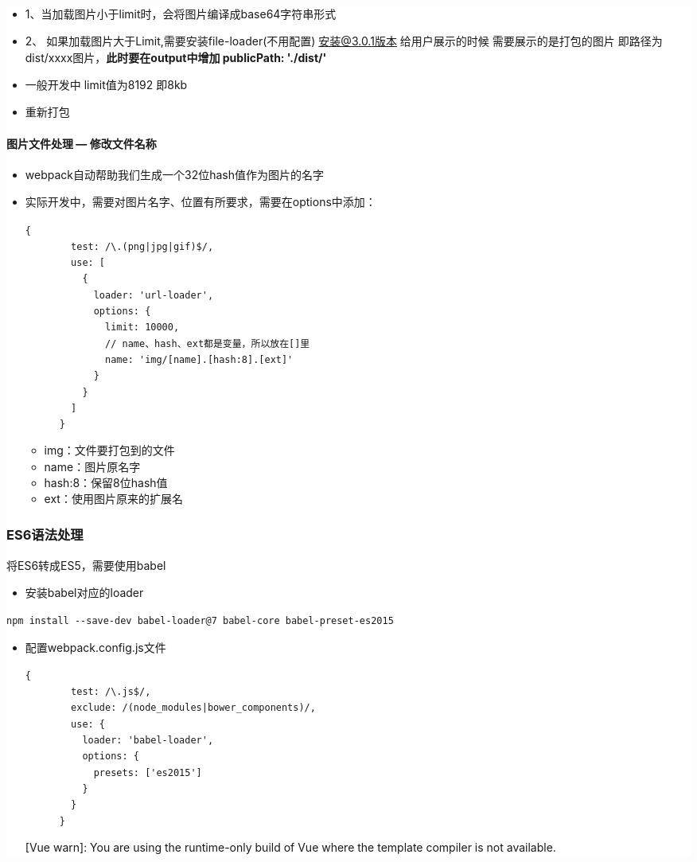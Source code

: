   - 1、当加载图片小于limit时，会将图片编译成base64字符串形式
  - 2、 如果加载图片大于Limit,需要安装file-loader(不用配置) 安装@3.0.1版本
    给用户展示的时候 需要展示的是打包的图片 即路径为dist/xxxx图片，**此时要在output中增加 publicPath: './dist/'**
  - 一般开发中 limit值为8192 即8kb

- 重新打包



#### 图片文件处理 — 修改文件名称

- webpack自动帮助我们生成一个32位hash值作为图片的名字

- 实际开发中，需要对图片名字、位置有所要求，需要在options中添加：

  ```
  {
          test: /\.(png|jpg|gif)$/,
          use: [
            {
              loader: 'url-loader',
              options: {
                limit: 10000,
                // name、hash、ext都是变量，所以放在[]里
                name: 'img/[name].[hash:8].[ext]'
              }
            }
          ]
        }
  ```

  - img：文件要打包到的文件
  - name：图片原名字
  - hash:8：保留8位hash值
  - ext：使用图片原来的扩展名



### ES6语法处理

将ES6转成ES5，需要使用babel

- 安装babel对应的loader

```
npm install --save-dev babel-loader@7 babel-core babel-preset-es2015
```

- 配置webpack.config.js文件

  ```
  {
          test: /\.js$/,
          exclude: /(node_modules|bower_components)/,
          use: {
            loader: 'babel-loader',
            options: {
              presets: ['es2015']
            }
          }
        }
  ```


  [Vue warn]: You are using the runtime-only build of Vue where the template compiler is not available.